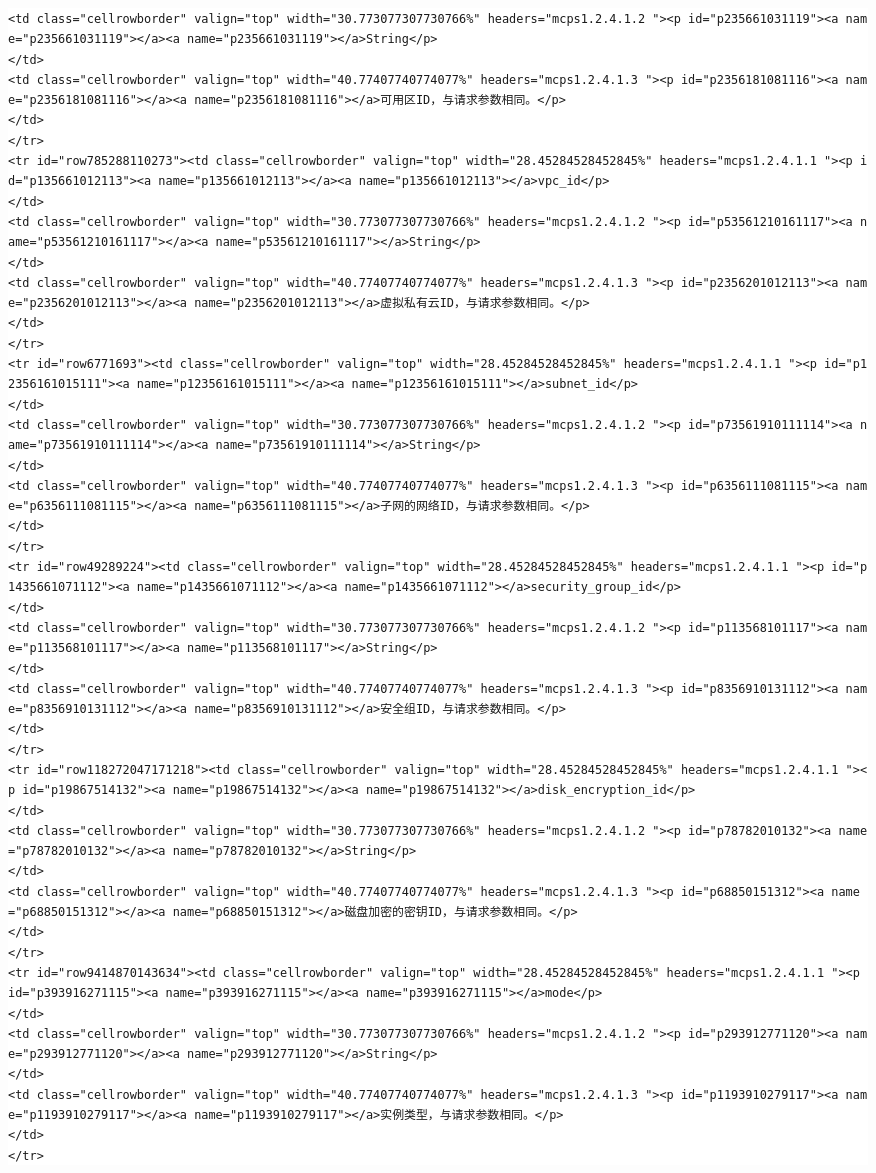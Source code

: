     <td class="cellrowborder" valign="top" width="30.773077307730766%" headers="mcps1.2.4.1.2 "><p id="p235661031119"><a name="p235661031119"></a><a name="p235661031119"></a>String</p>
    </td>
    <td class="cellrowborder" valign="top" width="40.77407740774077%" headers="mcps1.2.4.1.3 "><p id="p2356181081116"><a name="p2356181081116"></a><a name="p2356181081116"></a>可用区ID，与请求参数相同。</p>
    </td>
    </tr>
    <tr id="row785288110273"><td class="cellrowborder" valign="top" width="28.45284528452845%" headers="mcps1.2.4.1.1 "><p id="p135661012113"><a name="p135661012113"></a><a name="p135661012113"></a>vpc_id</p>
    </td>
    <td class="cellrowborder" valign="top" width="30.773077307730766%" headers="mcps1.2.4.1.2 "><p id="p53561210161117"><a name="p53561210161117"></a><a name="p53561210161117"></a>String</p>
    </td>
    <td class="cellrowborder" valign="top" width="40.77407740774077%" headers="mcps1.2.4.1.3 "><p id="p2356201012113"><a name="p2356201012113"></a><a name="p2356201012113"></a>虚拟私有云ID，与请求参数相同。</p>
    </td>
    </tr>
    <tr id="row6771693"><td class="cellrowborder" valign="top" width="28.45284528452845%" headers="mcps1.2.4.1.1 "><p id="p12356161015111"><a name="p12356161015111"></a><a name="p12356161015111"></a>subnet_id</p>
    </td>
    <td class="cellrowborder" valign="top" width="30.773077307730766%" headers="mcps1.2.4.1.2 "><p id="p73561910111114"><a name="p73561910111114"></a><a name="p73561910111114"></a>String</p>
    </td>
    <td class="cellrowborder" valign="top" width="40.77407740774077%" headers="mcps1.2.4.1.3 "><p id="p6356111081115"><a name="p6356111081115"></a><a name="p6356111081115"></a>子网的网络ID，与请求参数相同。</p>
    </td>
    </tr>
    <tr id="row49289224"><td class="cellrowborder" valign="top" width="28.45284528452845%" headers="mcps1.2.4.1.1 "><p id="p1435661071112"><a name="p1435661071112"></a><a name="p1435661071112"></a>security_group_id</p>
    </td>
    <td class="cellrowborder" valign="top" width="30.773077307730766%" headers="mcps1.2.4.1.2 "><p id="p113568101117"><a name="p113568101117"></a><a name="p113568101117"></a>String</p>
    </td>
    <td class="cellrowborder" valign="top" width="40.77407740774077%" headers="mcps1.2.4.1.3 "><p id="p8356910131112"><a name="p8356910131112"></a><a name="p8356910131112"></a>安全组ID，与请求参数相同。</p>
    </td>
    </tr>
    <tr id="row118272047171218"><td class="cellrowborder" valign="top" width="28.45284528452845%" headers="mcps1.2.4.1.1 "><p id="p19867514132"><a name="p19867514132"></a><a name="p19867514132"></a>disk_encryption_id</p>
    </td>
    <td class="cellrowborder" valign="top" width="30.773077307730766%" headers="mcps1.2.4.1.2 "><p id="p78782010132"><a name="p78782010132"></a><a name="p78782010132"></a>String</p>
    </td>
    <td class="cellrowborder" valign="top" width="40.77407740774077%" headers="mcps1.2.4.1.3 "><p id="p68850151312"><a name="p68850151312"></a><a name="p68850151312"></a>磁盘加密的密钥ID，与请求参数相同。</p>
    </td>
    </tr>
    <tr id="row9414870143634"><td class="cellrowborder" valign="top" width="28.45284528452845%" headers="mcps1.2.4.1.1 "><p id="p393916271115"><a name="p393916271115"></a><a name="p393916271115"></a>mode</p>
    </td>
    <td class="cellrowborder" valign="top" width="30.773077307730766%" headers="mcps1.2.4.1.2 "><p id="p293912771120"><a name="p293912771120"></a><a name="p293912771120"></a>String</p>
    </td>
    <td class="cellrowborder" valign="top" width="40.77407740774077%" headers="mcps1.2.4.1.3 "><p id="p1193910279117"><a name="p1193910279117"></a><a name="p1193910279117"></a>实例类型，与请求参数相同。</p>
    </td>
    </tr>
